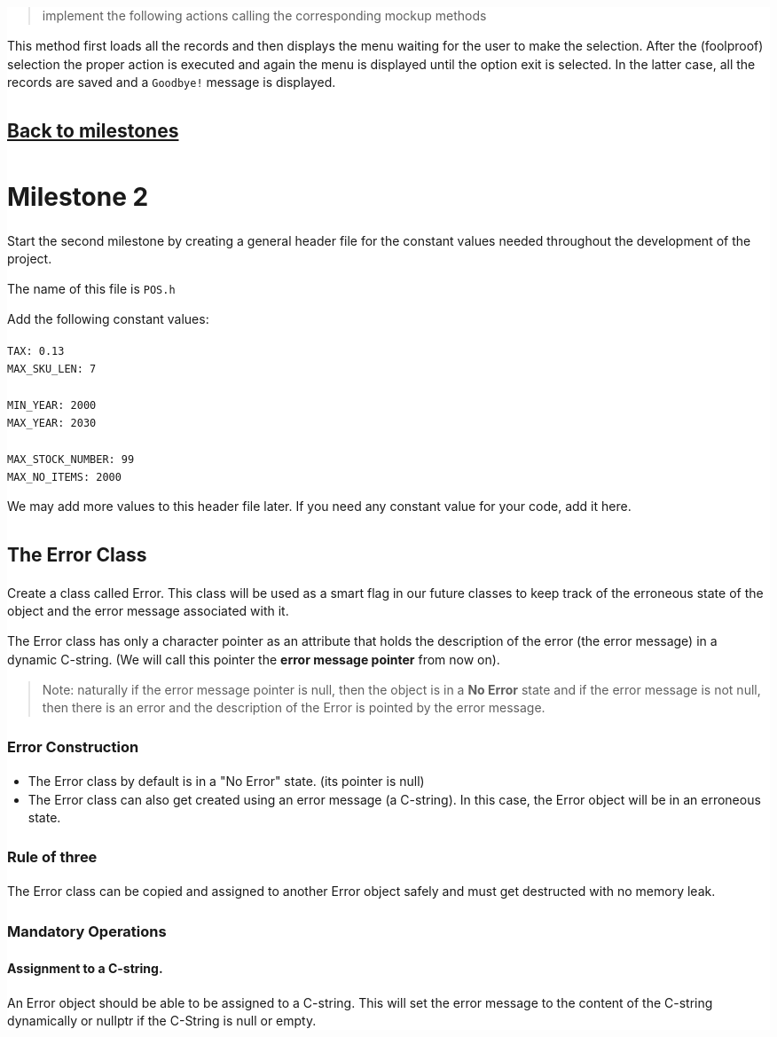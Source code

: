 > implement the following actions calling the corresponding mockup methods

This method first loads all the records and then displays the menu waiting for the user to make the selection. After the (foolproof) selection the proper action is executed and again the menu is displayed until the option exit is selected. In the latter case, all the records are saved and a `Goodbye!` message is displayed.

## [Back to milestones](#milestones)

# Milestone 2
Start the second milestone by creating a general header file for the constant values needed throughout the development of the project. 

The name of this file is `POS.h`

Add the following constant values:
```text
TAX: 0.13
MAX_SKU_LEN: 7

MIN_YEAR: 2000
MAX_YEAR: 2030

MAX_STOCK_NUMBER: 99
MAX_NO_ITEMS: 2000
```
We may add more values to this header file later. If you need any constant value for your code, add it here.

## The Error Class

Create a class called Error. This class will be used as a smart flag in our future classes to keep track of the erroneous state of the object and the error message associated with it. 

The Error class has only a character pointer as an attribute that holds the description of the error (the error message) in a dynamic C-string. (We will call this pointer the **error message pointer** from now on).

> Note: naturally if the error message pointer is null, then the object is in a  **No Error** state and if the error message is not null, then there is an error and the description of the Error is pointed by the error message.

### Error Construction
- The Error class by default is in a "No Error" state. (its pointer is null) 
- The Error class can also get created using an error message (a C-string). In this case, the Error object will be in an erroneous state.

### Rule of three
The Error class can be copied and assigned to another Error object safely and must get destructed with no memory leak.

### Mandatory Operations
#### Assignment to a C-string.
An Error object should be able to be assigned to a C-string. This will set the error message to the content of the C-string dynamically or nullptr if the C-String is null or empty. 
